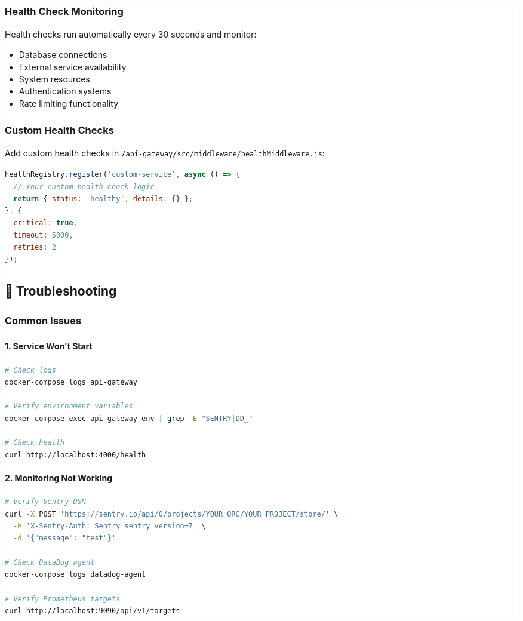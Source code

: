 ### Health Check Monitoring

Health checks run automatically every 30 seconds and monitor:
- Database connections
- External service availability
- System resources
- Authentication systems
- Rate limiting functionality

### Custom Health Checks

Add custom health checks in `/api-gateway/src/middleware/healthMiddleware.js`:

```javascript
healthRegistry.register('custom-service', async () => {
  // Your custom health check logic
  return { status: 'healthy', details: {} };
}, {
  critical: true,
  timeout: 5000,
  retries: 2
});
```

## 🔧 Troubleshooting

### Common Issues

#### 1. Service Won't Start
```bash
# Check logs
docker-compose logs api-gateway

# Verify environment variables
docker-compose exec api-gateway env | grep -E "SENTRY|DD_"

# Check health
curl http://localhost:4000/health
```

#### 2. Monitoring Not Working
```bash
# Verify Sentry DSN
curl -X POST 'https://sentry.io/api/0/projects/YOUR_ORG/YOUR_PROJECT/store/' \
  -H 'X-Sentry-Auth: Sentry sentry_version=7' \
  -d '{"message": "test"}'

# Check DataDog agent
docker-compose logs datadog-agent

# Verify Prometheus targets
curl http://localhost:9090/api/v1/targets
```
